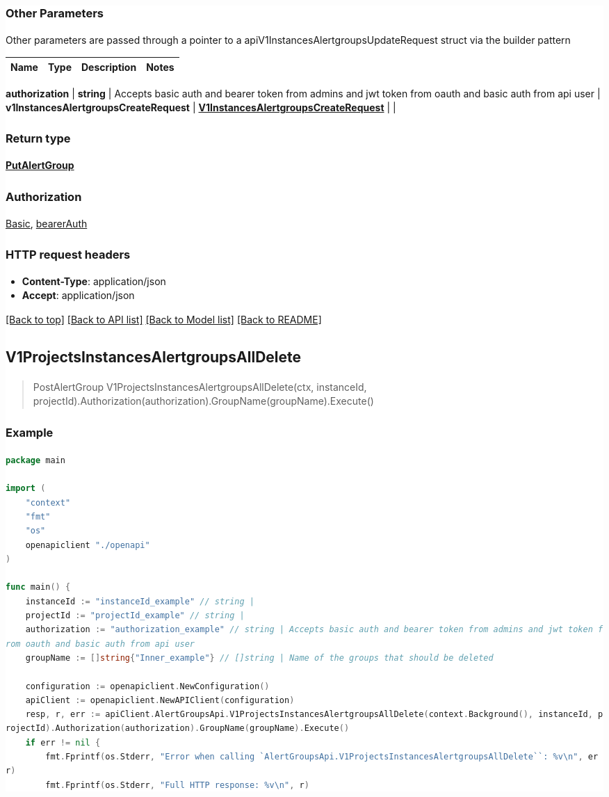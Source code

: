 ### Other Parameters

Other parameters are passed through a pointer to a apiV1InstancesAlertgroupsUpdateRequest struct via the builder pattern


Name | Type | Description  | Notes
------------- | ------------- | ------------- | -------------


 **authorization** | **string** | Accepts basic auth and bearer token from admins and jwt token from oauth and basic auth from api user | 
 **v1InstancesAlertgroupsCreateRequest** | [**V1InstancesAlertgroupsCreateRequest**](V1InstancesAlertgroupsCreateRequest.md) |  | 

### Return type

[**PutAlertGroup**](PutAlertGroup.md)

### Authorization

[Basic](../README.md#Basic), [bearerAuth](../README.md#bearerAuth)

### HTTP request headers

- **Content-Type**: application/json
- **Accept**: application/json

[[Back to top]](#) [[Back to API list]](../README.md#documentation-for-api-endpoints)
[[Back to Model list]](../README.md#documentation-for-models)
[[Back to README]](../README.md)


## V1ProjectsInstancesAlertgroupsAllDelete

> PostAlertGroup V1ProjectsInstancesAlertgroupsAllDelete(ctx, instanceId, projectId).Authorization(authorization).GroupName(groupName).Execute()





### Example

```go
package main

import (
    "context"
    "fmt"
    "os"
    openapiclient "./openapi"
)

func main() {
    instanceId := "instanceId_example" // string | 
    projectId := "projectId_example" // string | 
    authorization := "authorization_example" // string | Accepts basic auth and bearer token from admins and jwt token from oauth and basic auth from api user
    groupName := []string{"Inner_example"} // []string | Name of the groups that should be deleted

    configuration := openapiclient.NewConfiguration()
    apiClient := openapiclient.NewAPIClient(configuration)
    resp, r, err := apiClient.AlertGroupsApi.V1ProjectsInstancesAlertgroupsAllDelete(context.Background(), instanceId, projectId).Authorization(authorization).GroupName(groupName).Execute()
    if err != nil {
        fmt.Fprintf(os.Stderr, "Error when calling `AlertGroupsApi.V1ProjectsInstancesAlertgroupsAllDelete``: %v\n", err)
        fmt.Fprintf(os.Stderr, "Full HTTP response: %v\n", r)
```